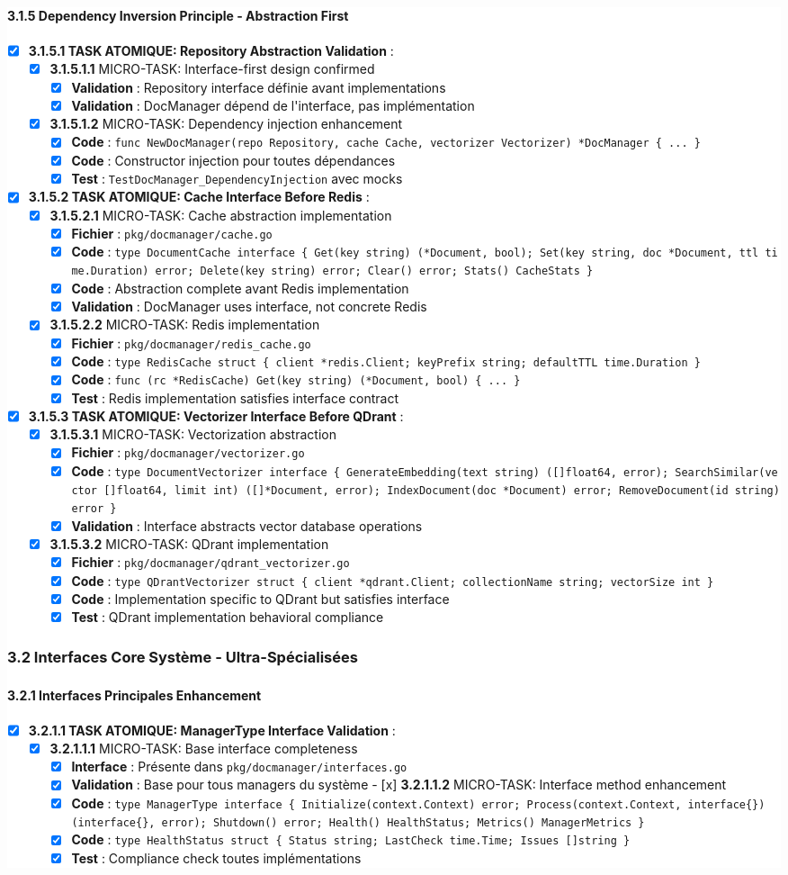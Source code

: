 #### 3.1.5 Dependency Inversion Principle - Abstraction First

- [x] **3.1.5.1 TASK ATOMIQUE: Repository Abstraction Validation** :
  - [x] **3.1.5.1.1** MICRO-TASK: Interface-first design confirmed
    - [x] **Validation** : Repository interface définie avant implementations
    - [x] **Validation** : DocManager dépend de l'interface, pas implémentation
  - [x] **3.1.5.1.2** MICRO-TASK: Dependency injection enhancement
    - [x] **Code** : `func NewDocManager(repo Repository, cache Cache, vectorizer Vectorizer) *DocManager { ... }`
    - [x] **Code** : Constructor injection pour toutes dépendances
    - [x] **Test** : `TestDocManager_DependencyInjection` avec mocks

- [x] **3.1.5.2 TASK ATOMIQUE: Cache Interface Before Redis** :
  - [x] **3.1.5.2.1** MICRO-TASK: Cache abstraction implementation
    - [x] **Fichier** : `pkg/docmanager/cache.go`
    - [x] **Code** : `type DocumentCache interface { Get(key string) (*Document, bool); Set(key string, doc *Document, ttl time.Duration) error; Delete(key string) error; Clear() error; Stats() CacheStats }`
    - [x] **Code** : Abstraction complete avant Redis implementation
    - [x] **Validation** : DocManager uses interface, not concrete Redis
  - [x] **3.1.5.2.2** MICRO-TASK: Redis implementation
    - [x] **Fichier** : `pkg/docmanager/redis_cache.go`
    - [x] **Code** : `type RedisCache struct { client *redis.Client; keyPrefix string; defaultTTL time.Duration }`
    - [x] **Code** : `func (rc *RedisCache) Get(key string) (*Document, bool) { ... }`
    - [x] **Test** : Redis implementation satisfies interface contract

- [x] **3.1.5.3 TASK ATOMIQUE: Vectorizer Interface Before QDrant** :
  - [x] **3.1.5.3.1** MICRO-TASK: Vectorization abstraction
    - [x] **Fichier** : `pkg/docmanager/vectorizer.go`
    - [x] **Code** : `type DocumentVectorizer interface { GenerateEmbedding(text string) ([]float64, error); SearchSimilar(vector []float64, limit int) ([]*Document, error); IndexDocument(doc *Document) error; RemoveDocument(id string) error }`
    - [x] **Validation** : Interface abstracts vector database operations
  - [x] **3.1.5.3.2** MICRO-TASK: QDrant implementation
    - [x] **Fichier** : `pkg/docmanager/qdrant_vectorizer.go`
    - [x] **Code** : `type QDrantVectorizer struct { client *qdrant.Client; collectionName string; vectorSize int }`
    - [x] **Code** : Implementation specific to QDrant but satisfies interface
    - [x] **Test** : QDrant implementation behavioral compliance

### 3.2 Interfaces Core Système - Ultra-Spécialisées

#### 3.2.1 Interfaces Principales Enhancement

- [x] **3.2.1.1 TASK ATOMIQUE: ManagerType Interface Validation** :
  - [x] **3.2.1.1.1** MICRO-TASK: Base interface completeness
    - [x] **Interface** : Présente dans `pkg/docmanager/interfaces.go`
    - [x] **Validation** : Base pour tous managers du système  - [x] **3.2.1.1.2** MICRO-TASK: Interface method enhancement
    - [x] **Code** : `type ManagerType interface { Initialize(context.Context) error; Process(context.Context, interface{}) (interface{}, error); Shutdown() error; Health() HealthStatus; Metrics() ManagerMetrics }`
    - [x] **Code** : `type HealthStatus struct { Status string; LastCheck time.Time; Issues []string }`
    - [x] **Test** : Compliance check toutes implémentations
